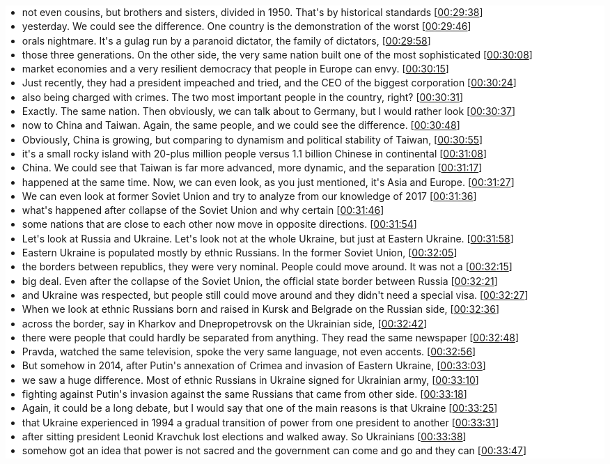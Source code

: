 *  not even cousins, but brothers and sisters, divided in 1950. That's by historical standards [[00:29:38](https://www.youtube.com/watch?v=-7CNbBoiTpc&t=1778.48s)]
*  yesterday. We could see the difference. One country is the demonstration of the worst [[00:29:46](https://www.youtube.com/watch?v=-7CNbBoiTpc&t=1786.64s)]
*  orals nightmare. It's a gulag run by a paranoid dictator, the family of dictators, [[00:29:58](https://www.youtube.com/watch?v=-7CNbBoiTpc&t=1798.24s)]
*  those three generations. On the other side, the very same nation built one of the most sophisticated [[00:30:08](https://www.youtube.com/watch?v=-7CNbBoiTpc&t=1808.88s)]
*  market economies and a very resilient democracy that people in Europe can envy. [[00:30:15](https://www.youtube.com/watch?v=-7CNbBoiTpc&t=1815.76s)]
*  Just recently, they had a president impeached and tried, and the CEO of the biggest corporation [[00:30:24](https://www.youtube.com/watch?v=-7CNbBoiTpc&t=1824.6399999999999s)]
*  also being charged with crimes. The two most important people in the country, right? [[00:30:31](https://www.youtube.com/watch?v=-7CNbBoiTpc&t=1831.36s)]
*  Exactly. The same nation. Then obviously, we can talk about to Germany, but I would rather look [[00:30:37](https://www.youtube.com/watch?v=-7CNbBoiTpc&t=1837.36s)]
*  now to China and Taiwan. Again, the same people, and we could see the difference. [[00:30:48](https://www.youtube.com/watch?v=-7CNbBoiTpc&t=1848.56s)]
*  Obviously, China is growing, but comparing to dynamism and political stability of Taiwan, [[00:30:55](https://www.youtube.com/watch?v=-7CNbBoiTpc&t=1855.44s)]
*  it's a small rocky island with 20-plus million people versus 1.1 billion Chinese in continental [[00:31:08](https://www.youtube.com/watch?v=-7CNbBoiTpc&t=1868.3999999999999s)]
*  China. We could see that Taiwan is far more advanced, more dynamic, and the separation [[00:31:17](https://www.youtube.com/watch?v=-7CNbBoiTpc&t=1877.92s)]
*  happened at the same time. Now, we can even look, as you just mentioned, it's Asia and Europe. [[00:31:27](https://www.youtube.com/watch?v=-7CNbBoiTpc&t=1887.76s)]
*  We can even look at former Soviet Union and try to analyze from our knowledge of 2017 [[00:31:36](https://www.youtube.com/watch?v=-7CNbBoiTpc&t=1896.16s)]
*  what's happened after collapse of the Soviet Union and why certain [[00:31:46](https://www.youtube.com/watch?v=-7CNbBoiTpc&t=1906.32s)]
*  some nations that are close to each other now move in opposite directions. [[00:31:54](https://www.youtube.com/watch?v=-7CNbBoiTpc&t=1914.24s)]
*  Let's look at Russia and Ukraine. Let's look not at the whole Ukraine, but just at Eastern Ukraine. [[00:31:58](https://www.youtube.com/watch?v=-7CNbBoiTpc&t=1918.4s)]
*  Eastern Ukraine is populated mostly by ethnic Russians. In the former Soviet Union, [[00:32:05](https://www.youtube.com/watch?v=-7CNbBoiTpc&t=1925.52s)]
*  the borders between republics, they were very nominal. People could move around. It was not a [[00:32:15](https://www.youtube.com/watch?v=-7CNbBoiTpc&t=1935.12s)]
*  big deal. Even after the collapse of the Soviet Union, the official state border between Russia [[00:32:21](https://www.youtube.com/watch?v=-7CNbBoiTpc&t=1941.4399999999998s)]
*  and Ukraine was respected, but people still could move around and they didn't need a special visa. [[00:32:27](https://www.youtube.com/watch?v=-7CNbBoiTpc&t=1947.6s)]
*  When we look at ethnic Russians born and raised in Kursk and Belgrade on the Russian side, [[00:32:36](https://www.youtube.com/watch?v=-7CNbBoiTpc&t=1956.0s)]
*  across the border, say in Kharkov and Dnepropetrovsk on the Ukrainian side, [[00:32:42](https://www.youtube.com/watch?v=-7CNbBoiTpc&t=1962.64s)]
*  there were people that could hardly be separated from anything. They read the same newspaper [[00:32:48](https://www.youtube.com/watch?v=-7CNbBoiTpc&t=1968.5600000000002s)]
*  Pravda, watched the same television, spoke the very same language, not even accents. [[00:32:56](https://www.youtube.com/watch?v=-7CNbBoiTpc&t=1976.5600000000002s)]
*  But somehow in 2014, after Putin's annexation of Crimea and invasion of Eastern Ukraine, [[00:33:03](https://www.youtube.com/watch?v=-7CNbBoiTpc&t=1983.2s)]
*  we saw a huge difference. Most of ethnic Russians in Ukraine signed for Ukrainian army, [[00:33:10](https://www.youtube.com/watch?v=-7CNbBoiTpc&t=1990.72s)]
*  fighting against Putin's invasion against the same Russians that came from other side. [[00:33:18](https://www.youtube.com/watch?v=-7CNbBoiTpc&t=1998.0800000000002s)]
*  Again, it could be a long debate, but I would say that one of the main reasons is that Ukraine [[00:33:25](https://www.youtube.com/watch?v=-7CNbBoiTpc&t=2005.76s)]
*  that Ukraine experienced in 1994 a gradual transition of power from one president to another [[00:33:31](https://www.youtube.com/watch?v=-7CNbBoiTpc&t=2011.28s)]
*  after sitting president Leonid Kravchuk lost elections and walked away. So Ukrainians [[00:33:38](https://www.youtube.com/watch?v=-7CNbBoiTpc&t=2018.96s)]
*  somehow got an idea that power is not sacred and the government can come and go and they can [[00:33:47](https://www.youtube.com/watch?v=-7CNbBoiTpc&t=2027.68s)]